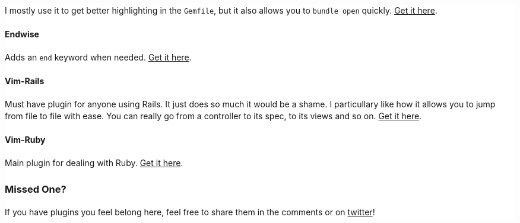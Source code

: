 I mostly use it to get better highlighting in the `Gemfile`, but it also allows you to `bundle open` quickly. [Get it here][25].

#### Endwise

Adds an `end` keyword when needed. [Get it here][26].

#### Vim-Rails

Must have plugin for anyone using Rails. It just does so much it would be a shame. I particullary like how it allows you to jump from file to file with ease. You can really go from a controller to its spec, to its views and so on. [Get it here][27].

#### Vim-Ruby

Main plugin for dealing with Ruby. [Get it here][28].

### Missed One?

If you have plugins you feel belong here, feel free to share them in the comments or on [twitter][29]!

[1]:	/blog/2012/09/04/one-reason-to-switch-to-vim-editor
[2]:	https://github.com/carlhuda/janus
[3]:	https://github.com/marcgg/.vim
[4]:	http://www.vim.org/download.php
[5]:	https://github.com/b4winckler/macvim
[6]:	https://en.wikipedia.org/wiki/Symbolic_link
[7]:	http://ethanschoonover.com/solarized
[8]:	https://github.com/chriskempson/tomorrow-theme
[9]:	http://www.cufonfonts.com/en/font/13494/menlo
[10]:	http://ss64.com/bash/source.html
[11]:	https://github.com/tpope/vim-pathogen
[12]:	https://github.com/tpope/vim-pathogen#installation
[13]:	https://git-scm.com/docs/git-submodule
[14]:	https://github.com/vim-ruby/vim-ruby
[15]:	https://github.com/wincent/command-t/
[16]:	https://github.com/yegappan/mru
[17]:	https://github.com/scrooloose/nerdcommenter
[18]:	https://github.com/scrooloose/nerdtree
[19]:	https://github.com/ervandew/supertab
[20]:	https://github.com/vim-airline/vim-airline
[21]:	https://github.com/tpope/vim-fugitive
[22]:	https://github.com/airblade/vim-gitgutter
[23]:	https://www.sublimetext.com/
[24]:	https://github.com/terryma/vim-multiple-cursors/
[25]:	https://github.com/tpope/vim-bundler
[26]:	https://github.com/tpope/vim-endwise
[27]:	https://github.com/tpope/vim-rails/
[28]:	https://github.com/vim-ruby
[29]:	https://twitter.com/marcgg